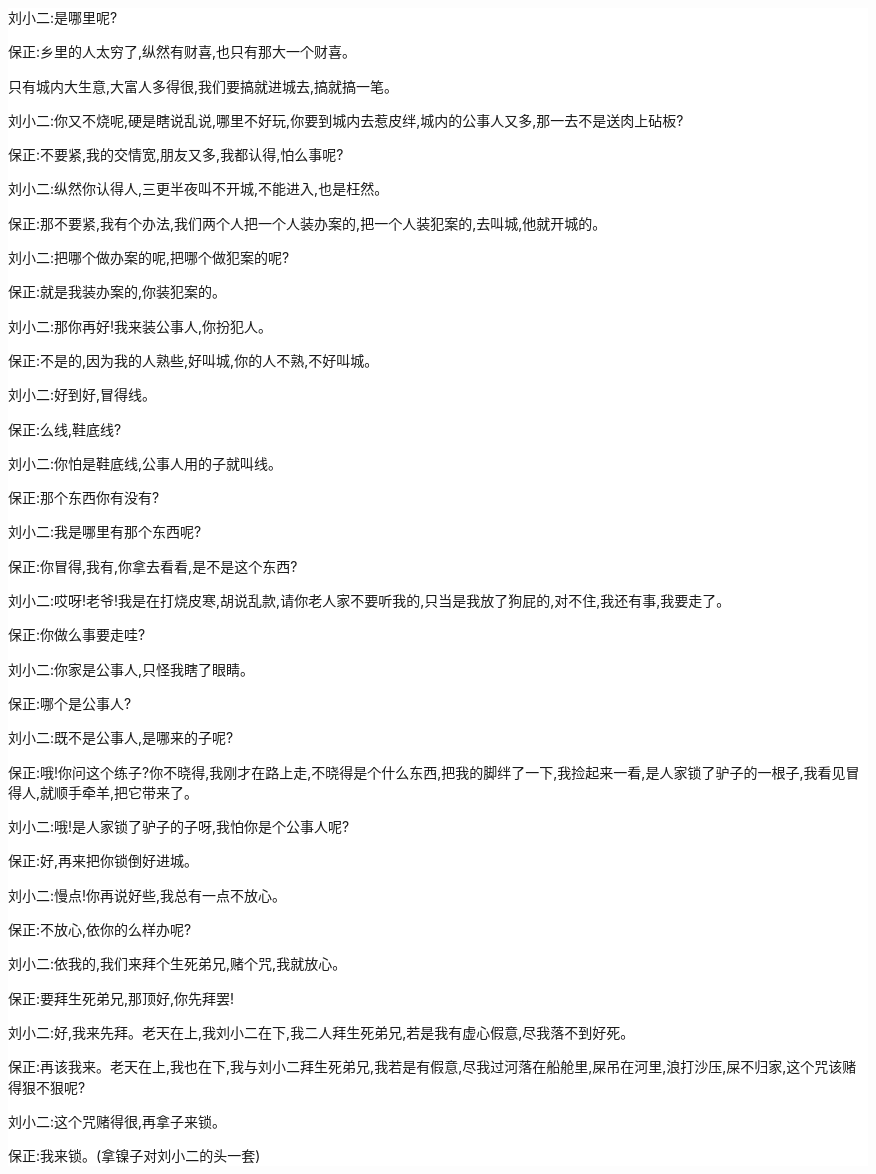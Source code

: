 刘小二:是哪里呢?

保正:乡里的人太穷了,纵然有财喜,也只有那大一个财喜。

只有城内大生意,大富人多得很,我们要搞就进城去,搞就搞一笔。

刘小二:你又不烧呢,硬是瞎说乱说,哪里不好玩,你要到城内去惹皮绊,城内的公事人又多,那一去不是送肉上砧板?

保正:不要紧,我的交情宽,朋友又多,我都认得,怕么事呢?

刘小二:纵然你认得人,三更半夜叫不开城,不能进入,也是枉然。

保正:那不要紧,我有个办法,我们两个人把一个人装办案的,把一个人装犯案的,去叫城,他就开城的。

刘小二:把哪个做办案的呢,把哪个做犯案的呢?

保正:就是我装办案的,你装犯案的。

刘小二:那你再好!我来装公事人,你扮犯人。

保正:不是的,因为我的人熟些,好叫城,你的人不熟,不好叫城。

刘小二:好到好,冒得线。

保正:么线,鞋底线?

刘小二:你怕是鞋底线,公事人用的子就叫线。

保正:那个东西你有没有?

刘小二:我是哪里有那个东西呢?

保正:你冒得,我有,你拿去看看,是不是这个东西?

刘小二:哎呀!老爷!我是在打烧皮寒,胡说乱款,请你老人家不要听我的,只当是我放了狗屁的,对不住,我还有事,我要走了。

保正:你做么事要走哇?

刘小二:你家是公事人,只怪我瞎了眼睛。

保正:哪个是公事人?

刘小二:既不是公事人,是哪来的子呢?

保正:哦!你问这个练子?你不晓得,我刚才在路上走,不晓得是个什么东西,把我的脚绊了一下,我捡起来一看,是人家锁了驴子的一根子,我看见冒得人,就顺手牵羊,把它带来了。

刘小二:哦!是人家锁了驴子的子呀,我怕你是个公事人呢?

保正:好,再来把你锁倒好进城。

刘小二:慢点!你再说好些,我总有一点不放心。

保正:不放心,依你的么样办呢?

刘小二:依我的,我们来拜个生死弟兄,赌个咒,我就放心。

保正:要拜生死弟兄,那顶好,你先拜罢!

刘小二:好,我来先拜。老天在上,我刘小二在下,我二人拜生死弟兄,若是我有虚心假意,尽我落不到好死。

保正:再该我来。老天在上,我也在下,我与刘小二拜生死弟兄,我若是有假意,尽我过河落在船舱里,屎吊在河里,浪打沙压,屎不归家,这个咒该赌得狠不狠呢?

刘小二:这个咒赌得很,再拿子来锁。

保正:我来锁。(拿镍子对刘小二的头一套)
